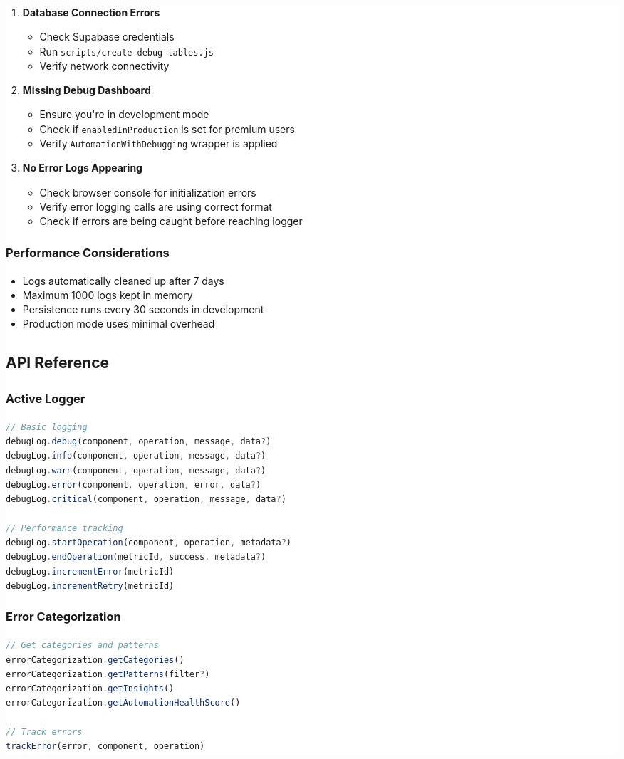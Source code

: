 1. **Database Connection Errors**
   - Check Supabase credentials
   - Run `scripts/create-debug-tables.js`
   - Verify network connectivity

2. **Missing Debug Dashboard**
   - Ensure you're in development mode
   - Check if `enabledInProduction` is set for premium users
   - Verify `AutomationWithDebugging` wrapper is applied

3. **No Error Logs Appearing**
   - Check browser console for initialization errors
   - Verify error logging calls are using correct format
   - Check if errors are being caught before reaching logger

### Performance Considerations

- Logs automatically cleaned up after 7 days
- Maximum 1000 logs kept in memory
- Persistence runs every 30 seconds in development
- Production mode uses minimal overhead

## API Reference

### Active Logger
```typescript
// Basic logging
debugLog.debug(component, operation, message, data?)
debugLog.info(component, operation, message, data?)
debugLog.warn(component, operation, message, data?)
debugLog.error(component, operation, error, data?)
debugLog.critical(component, operation, message, data?)

// Performance tracking
debugLog.startOperation(component, operation, metadata?)
debugLog.endOperation(metricId, success, metadata?)
debugLog.incrementError(metricId)
debugLog.incrementRetry(metricId)
```

### Error Categorization
```typescript
// Get categories and patterns
errorCategorization.getCategories()
errorCategorization.getPatterns(filter?)
errorCategorization.getInsights()
errorCategorization.getAutomationHealthScore()

// Track errors
trackError(error, component, operation)
```
